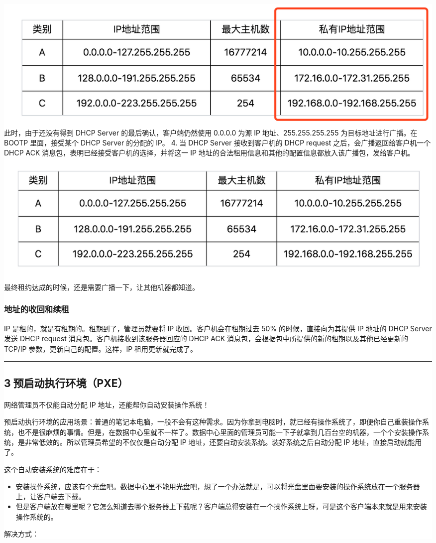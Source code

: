 ![](index_files/1_20_283_29.jpg)
此时，由于还没有得到 DHCP Server 的最后确认，客户端仍然使用 0.0.0.0 为源 IP 地址、255.255.255.255 为目标地址进行广播。在 BOOTP 里面，接受某个 DHCP Server 的分配的 IP。
4. 当 DHCP Server 接收到客户机的 DHCP request 之后，会广播返回给客户机一个 DHCP ACK 消息包，表明已经接受客户机的选择，并将这一 IP 地址的合法租用信息和其他的配置信息都放入该广播包，发给客户机。
![](index_files/1_20_281_29.jpg)
最终租约达成的时候，还是需要广播一下，让其他机器都知道。

###  地址的收回和续租

IP 是租的，就是有租期的。租期到了，管理员就要将 IP 收回。客户机会在租期过去 50% 的时候，直接向为其提供 IP 地址的 DHCP Server 发送 DHCP request 消息包。客户机接收到该服务器回应的 DHCP ACK 消息包，会根据包中所提供的新的租期以及其他已经更新的 TCP/IP 参数，更新自己的配置。这样，IP 租用更新就完成了。

---
## 3 预启动执行环境（PXE）

网络管理员不仅能自动分配 IP 地址，还能帮你自动安装操作系统！

预启动执行环境的应用场景：普通的笔记本电脑，一般不会有这种需求。因为你拿到电脑时，就已经有操作系统了，即便你自己重装操作系统，也不是很麻烦的事情。但是，在数据中心里就不一样了。数据中心里面的管理员可能一下子就拿到几百台空的机器，一个个安装操作系统，是非常低效的。所以管理员希望的不仅仅是自动分配 IP 地址，还要自动安装系统。装好系统之后自动分配 IP 地址，直接启动就能用了。

这个自动安装系统的难度在于：

- 安装操作系统，应该有个光盘吧。数据中心里不能用光盘吧，想了一个办法就是，可以将光盘里面要安装的操作系统放在一个服务器上，让客户端去下载。
- 但是客户端放在哪里呢？它怎么知道去哪个服务器上下载呢？客户端总得安装在一个操作系统上呀，可是这个客户端本来就是用来安装操作系统的。

解决方式：
